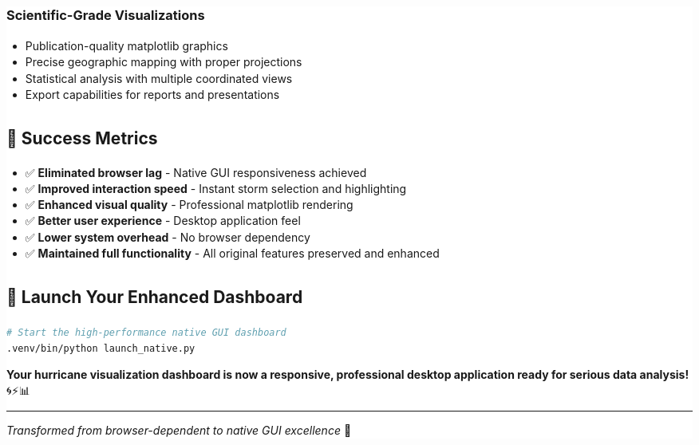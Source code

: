 ### **Scientific-Grade Visualizations**
- Publication-quality matplotlib graphics
- Precise geographic mapping with proper projections
- Statistical analysis with multiple coordinated views
- Export capabilities for reports and presentations

## 🎊 **Success Metrics**

- ✅ **Eliminated browser lag** - Native GUI responsiveness achieved
- ✅ **Improved interaction speed** - Instant storm selection and highlighting
- ✅ **Enhanced visual quality** - Professional matplotlib rendering
- ✅ **Better user experience** - Desktop application feel
- ✅ **Lower system overhead** - No browser dependency
- ✅ **Maintained full functionality** - All original features preserved and enhanced

## 🚀 **Launch Your Enhanced Dashboard**

```bash
# Start the high-performance native GUI dashboard
.venv/bin/python launch_native.py
```

**Your hurricane visualization dashboard is now a responsive, professional desktop application ready for serious data analysis!** 🌀⚡📊

---
*Transformed from browser-dependent to native GUI excellence* 🎯